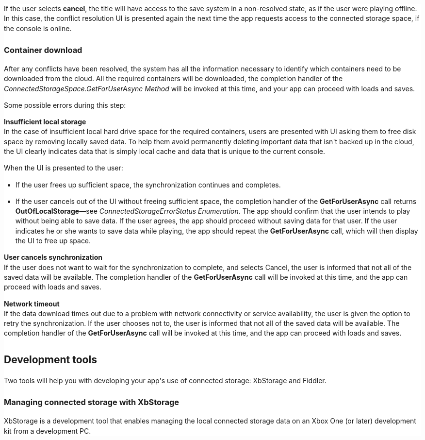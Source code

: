 If the user selects **cancel**, the title will have access to the save system in a non-resolved state, as if the user were playing offline.
In this case, the conflict resolution UI is presented again the next time the app requests access to the connected storage space, if the console is online.


### Container download

After any conflicts have been resolved, the system has all the information necessary to identify which containers need to be downloaded from the cloud.
All the required containers will be downloaded, the completion handler of the *ConnectedStorageSpace.GetForUserAsync Method* will be invoked at this time, and your app can proceed with loads and saves.

Some possible errors during this step:

**Insufficient local storage**  
In the case of insufficient local hard drive space for the required containers, users are presented with UI asking them to free disk space by removing locally saved data.
To help them avoid permanently deleting important data that isn't backed up in the cloud, the UI clearly indicates data that is simply local cache and data that is unique to the current console.

When the UI is presented to the user:

-   If the user frees up sufficient space, the synchronization continues and completes.

-   If the user cancels out of the UI without freeing sufficient space, the completion handler of the **GetForUserAsync** call returns **OutOfLocalStorage**—see *ConnectedStorageErrorStatus Enumeration*. The app should confirm that the user intends to play without being able to save data. If the user agrees, the app should proceed without saving data for that user. If the user indicates he or she wants to save data while playing, the app should repeat the **GetForUserAsync** call, which will then display the UI to free up space.

**User cancels synchronization**  
If the user does not want to wait for the synchronization to complete, and selects Cancel, the user is informed that not all of the saved data will be available.
The completion handler of the **GetForUserAsync** call will be invoked at this time, and the app can proceed with loads and saves.

**Network timeout**  
If the data download times out due to a problem with network connectivity or service availability, the user is given the option to retry the synchronization.
If the user chooses not to, the user is informed that not all of the saved data will be available.
The completion handler of the **GetForUserAsync** call will be invoked at this time, and the app can proceed with loads and saves.


## Development tools

Two tools will help you with developing your app's use of connected storage: XbStorage and Fiddler.


### Managing connected storage with XbStorage

XbStorage is a development tool that enables managing the local connected storage data on an Xbox One (or later) development kit from a development PC.
